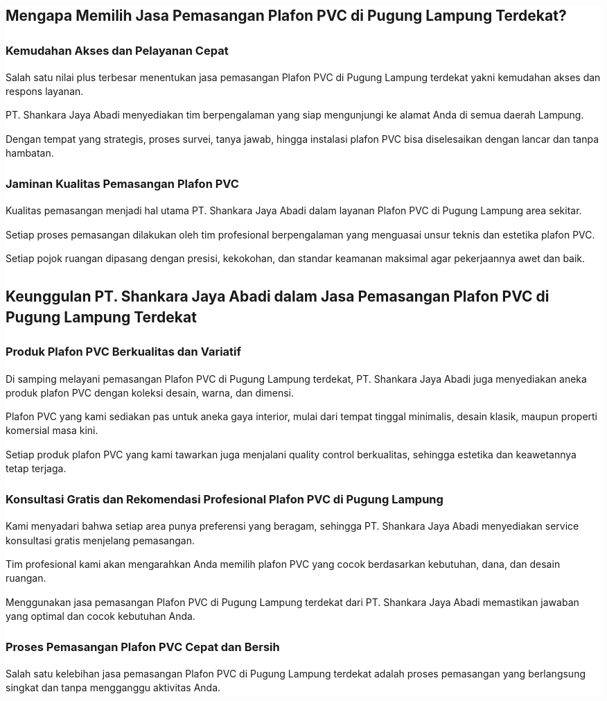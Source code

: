 ## Mengapa Memilih Jasa Pemasangan Plafon PVC di Pugung Lampung Terdekat?

### Kemudahan Akses dan Pelayanan Cepat

Salah satu nilai plus terbesar menentukan jasa pemasangan Plafon PVC di Pugung Lampung terdekat yakni kemudahan akses dan respons layanan.

PT. Shankara Jaya Abadi menyediakan tim berpengalaman yang siap mengunjungi ke alamat Anda di semua daerah Lampung.

Dengan tempat yang strategis, proses survei, tanya jawab, hingga instalasi plafon PVC bisa diselesaikan dengan lancar dan tanpa hambatan.

### Jaminan Kualitas Pemasangan Plafon PVC

Kualitas pemasangan menjadi hal utama PT. Shankara Jaya Abadi dalam layanan Plafon PVC di Pugung Lampung area sekitar.

Setiap proses pemasangan dilakukan oleh tim profesional berpengalaman yang menguasai unsur teknis dan estetika plafon PVC.

Setiap pojok ruangan dipasang dengan presisi, kekokohan, dan standar keamanan maksimal agar pekerjaannya awet dan baik.

## Keunggulan PT. Shankara Jaya Abadi dalam Jasa Pemasangan Plafon PVC di Pugung Lampung Terdekat

### Produk Plafon PVC Berkualitas dan Variatif

Di samping melayani pemasangan Plafon PVC di Pugung Lampung terdekat, PT. Shankara Jaya Abadi juga menyediakan aneka produk plafon PVC dengan koleksi desain, warna, dan dimensi.

Plafon PVC yang kami sediakan pas untuk aneka gaya interior, mulai dari tempat tinggal minimalis, desain klasik, maupun properti komersial masa kini.

Setiap produk plafon PVC yang kami tawarkan juga menjalani quality control berkualitas, sehingga estetika dan keawetannya tetap terjaga.

### Konsultasi Gratis dan Rekomendasi Profesional Plafon PVC di Pugung Lampung

Kami menyadari bahwa setiap area punya preferensi yang beragam, sehingga PT. Shankara Jaya Abadi menyediakan service konsultasi gratis menjelang pemasangan.

Tim profesional kami akan mengarahkan Anda memilih plafon PVC yang cocok berdasarkan kebutuhan, dana, dan desain ruangan.

Menggunakan jasa pemasangan Plafon PVC di Pugung Lampung terdekat dari PT. Shankara Jaya Abadi memastikan jawaban yang optimal dan cocok kebutuhan Anda.

### Proses Pemasangan Plafon PVC Cepat dan Bersih

Salah satu kelebihan jasa pemasangan Plafon PVC di Pugung Lampung terdekat adalah proses pemasangan yang berlangsung singkat dan tanpa mengganggu aktivitas Anda.
